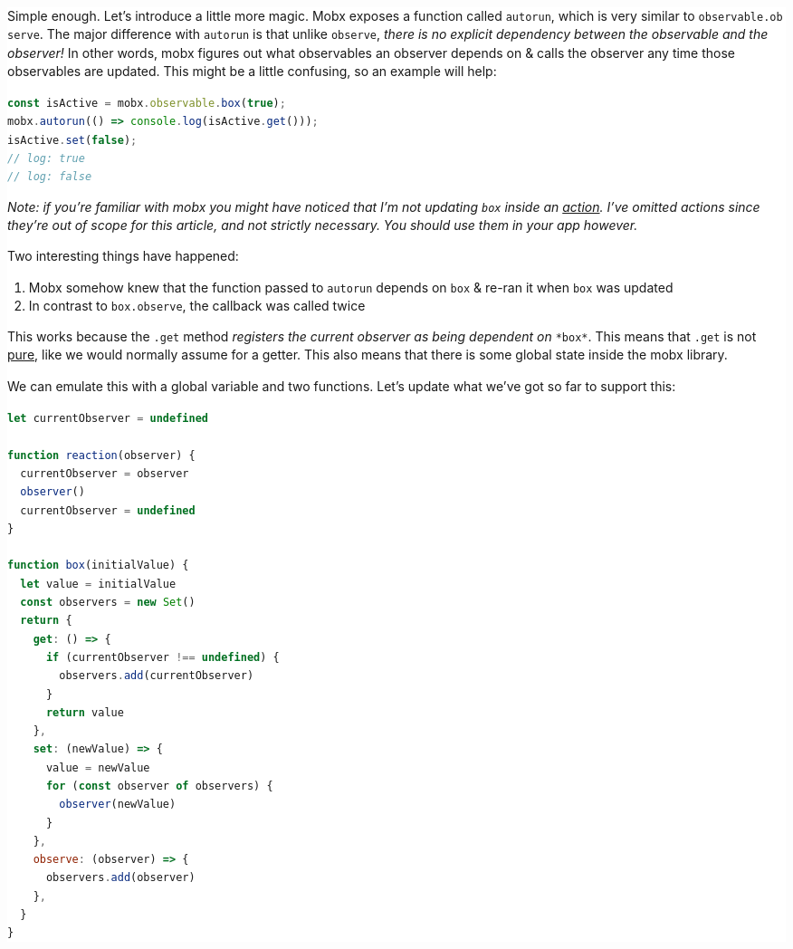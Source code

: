 Simple enough. Let’s introduce a little more magic. Mobx exposes a function called `autorun`, which is very similar to `observable.observe`. The major difference with `autorun` is that unlike `observe`, *there is no explicit dependency between the observable and the observer!* In other words, mobx figures out what observables an observer depends on & calls the observer any time those observables are updated. This might be a little confusing, so an example will help:

```js
const isActive = mobx.observable.box(true);
mobx.autorun(() => console.log(isActive.get()));
isActive.set(false);
// log: true
// log: false
```

*Note: if you’re familiar with mobx you might have noticed that I’m not updating `box` inside an [action](https://mobx.js.org/refguide/action.html). I’ve omitted actions since they’re out of scope for this article, and not strictly necessary. You should use them in your app however.*

Two interesting things have happened:

1. Mobx somehow knew that the function passed to `autorun` depends on `box` & re-ran it when `box` was updated
2. In contrast to `box.observe`, the callback was called twice

This works because the `.get` method *registers the current observer as being dependent on* `*box*`. This means that `.get` is not [pure](https://en.wikipedia.org/wiki/Pure_function), like we would normally assume for a getter. This also means that there is some global state inside the mobx library.

We can emulate this with a global variable and two functions. Let’s update what we’ve got so far to support this:

```js
let currentObserver = undefined

function reaction(observer) {
  currentObserver = observer
  observer()
  currentObserver = undefined
}

function box(initialValue) {
  let value = initialValue
  const observers = new Set()
  return {
    get: () => {
      if (currentObserver !== undefined) {
        observers.add(currentObserver)
      }
      return value
    },
    set: (newValue) => {
      value = newValue
      for (const observer of observers) {
        observer(newValue)
      }
    },
    observe: (observer) => {
      observers.add(observer)
    },
  }
}
```
